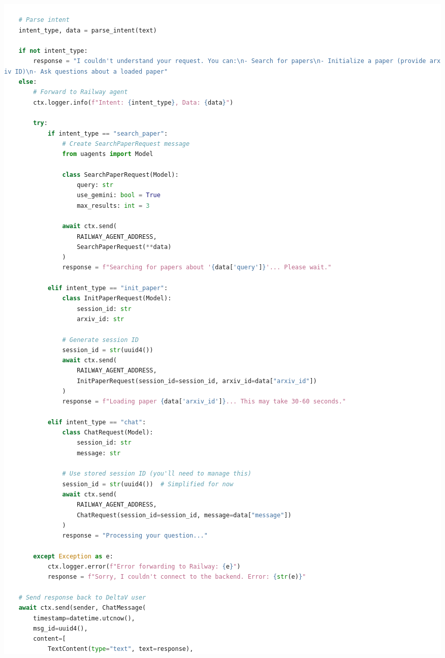 ```python

    # Parse intent
    intent_type, data = parse_intent(text)

    if not intent_type:
        response = "I couldn't understand your request. You can:\n- Search for papers\n- Initialize a paper (provide arxiv ID)\n- Ask questions about a loaded paper"
    else:
        # Forward to Railway agent
        ctx.logger.info(f"Intent: {intent_type}, Data: {data}")

        try:
            if intent_type == "search_paper":
                # Create SearchPaperRequest message
                from uagents import Model

                class SearchPaperRequest(Model):
                    query: str
                    use_gemini: bool = True
                    max_results: int = 3

                await ctx.send(
                    RAILWAY_AGENT_ADDRESS,
                    SearchPaperRequest(**data)
                )
                response = f"Searching for papers about '{data['query']}'... Please wait."

            elif intent_type == "init_paper":
                class InitPaperRequest(Model):
                    session_id: str
                    arxiv_id: str

                # Generate session ID
                session_id = str(uuid4())
                await ctx.send(
                    RAILWAY_AGENT_ADDRESS,
                    InitPaperRequest(session_id=session_id, arxiv_id=data["arxiv_id"])
                )
                response = f"Loading paper {data['arxiv_id']}... This may take 30-60 seconds."

            elif intent_type == "chat":
                class ChatRequest(Model):
                    session_id: str
                    message: str

                # Use stored session ID (you'll need to manage this)
                session_id = str(uuid4())  # Simplified for now
                await ctx.send(
                    RAILWAY_AGENT_ADDRESS,
                    ChatRequest(session_id=session_id, message=data["message"])
                )
                response = "Processing your question..."

        except Exception as e:
            ctx.logger.error(f"Error forwarding to Railway: {e}")
            response = f"Sorry, I couldn't connect to the backend. Error: {str(e)}"

    # Send response back to DeltaV user
    await ctx.send(sender, ChatMessage(
        timestamp=datetime.utcnow(),
        msg_id=uuid4(),
        content=[
            TextContent(type="text", text=response),
```